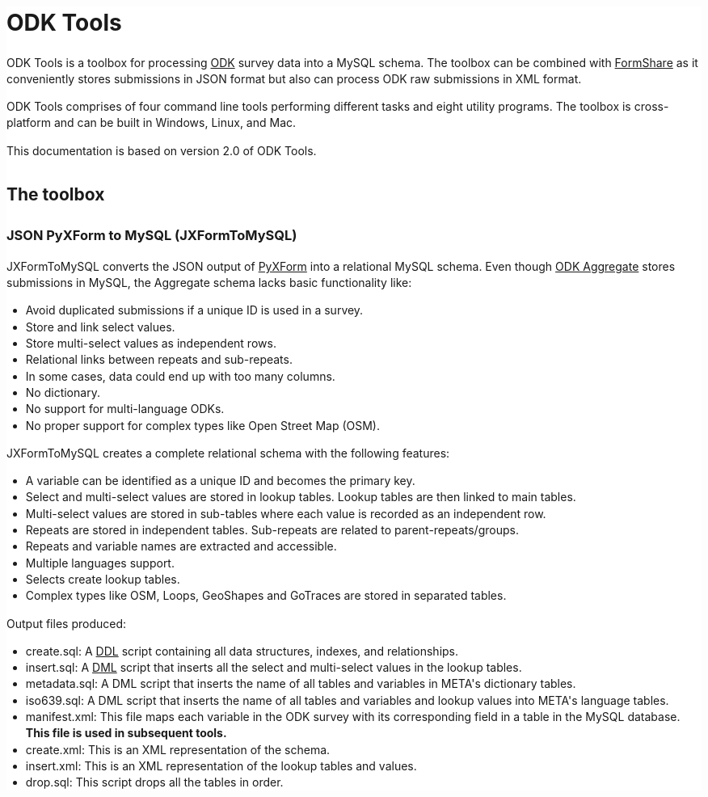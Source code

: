 # ODK Tools
ODK Tools is a toolbox for processing [ODK](https://opendatakit.org/) survey data into a MySQL schema. The toolbox can be combined with [FormShare](https://github.com/qlands/FormShare) as it conveniently stores submissions in JSON format but also can process ODK raw submissions in XML format. 

ODK Tools comprises of four command line tools performing different tasks and eight utility programs. The toolbox is cross-platform and can be built in Windows, Linux, and Mac.

This documentation is based on version 2.0 of ODK Tools.

## The toolbox

### JSON PyXForm to MySQL (JXFormToMySQL)
JXFormToMySQL converts the JSON output of [PyXForm](https://github.com/XLSForm/pyxform) into a relational MySQL schema. Even though [ODK Aggregate](https://opendatakit.org/use/aggregate/) stores submissions in MySQL, the Aggregate schema lacks basic functionality like:
 - Avoid duplicated submissions if a unique ID is used in a survey.
 - Store and link select values.
 - Store multi-select values as independent rows.
 - Relational links between repeats and sub-repeats.
 - In some cases, data could end up with too many columns.
 - No dictionary.
 - No support for multi-language ODKs.
 - No proper support for complex types like Open Street Map (OSM).

 JXFormToMySQL creates a complete relational schema with the following features:
 - A variable can be identified as a unique ID and becomes the primary key.
 - Select and multi-select values are stored in lookup tables. Lookup tables are then linked to main tables.
 - Multi-select values are stored in sub-tables where each value is recorded as an independent row.
 - Repeats are stored in independent tables. Sub-repeats are related to parent-repeats/groups.
 - Repeats and variable names are extracted and accessible.
 - Multiple languages support.
 - Selects create lookup tables.
 - Complex types like OSM, Loops, GeoShapes and GoTraces are stored in separated tables.

 Output files produced:
 - create.sql: A [DDL](http://en.wikipedia.org/wiki/Data_definition_language) script containing all data structures, indexes, and relationships.
 - insert.sql: A [DML](http://en.wikipedia.org/wiki/Data_manipulation_language) script that inserts all the select and multi-select values in the lookup tables.
 - metadata.sql: A DML script that inserts the name of all tables and variables in META's dictionary tables.
 - iso639.sql: A DML script that inserts the name of all tables and variables and lookup values into META's language tables.
 - manifest.xml: This file maps each variable in the ODK survey with its corresponding field in a table in the MySQL database. **This file is used in subsequent tools.**
 - create.xml: This is an XML representation of the schema.
 - insert.xml: This is an XML representation of the lookup tables and values.
 - drop.sql: This script drops all the tables in order.
